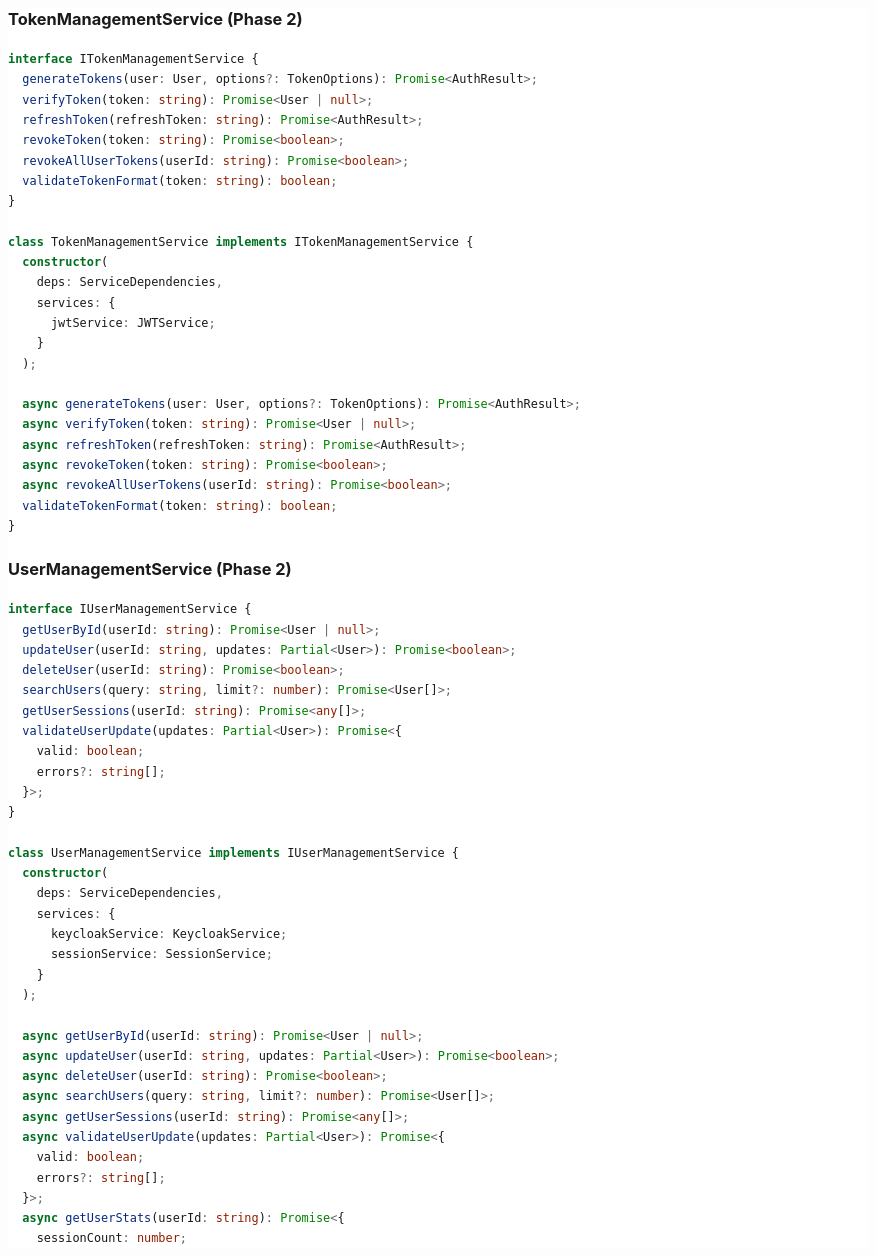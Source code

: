 ### TokenManagementService (Phase 2)

```typescript
interface ITokenManagementService {
  generateTokens(user: User, options?: TokenOptions): Promise<AuthResult>;
  verifyToken(token: string): Promise<User | null>;
  refreshToken(refreshToken: string): Promise<AuthResult>;
  revokeToken(token: string): Promise<boolean>;
  revokeAllUserTokens(userId: string): Promise<boolean>;
  validateTokenFormat(token: string): boolean;
}

class TokenManagementService implements ITokenManagementService {
  constructor(
    deps: ServiceDependencies,
    services: {
      jwtService: JWTService;
    }
  );

  async generateTokens(user: User, options?: TokenOptions): Promise<AuthResult>;
  async verifyToken(token: string): Promise<User | null>;
  async refreshToken(refreshToken: string): Promise<AuthResult>;
  async revokeToken(token: string): Promise<boolean>;
  async revokeAllUserTokens(userId: string): Promise<boolean>;
  validateTokenFormat(token: string): boolean;
}
```

### UserManagementService (Phase 2)

```typescript
interface IUserManagementService {
  getUserById(userId: string): Promise<User | null>;
  updateUser(userId: string, updates: Partial<User>): Promise<boolean>;
  deleteUser(userId: string): Promise<boolean>;
  searchUsers(query: string, limit?: number): Promise<User[]>;
  getUserSessions(userId: string): Promise<any[]>;
  validateUserUpdate(updates: Partial<User>): Promise<{
    valid: boolean;
    errors?: string[];
  }>;
}

class UserManagementService implements IUserManagementService {
  constructor(
    deps: ServiceDependencies,
    services: {
      keycloakService: KeycloakService;
      sessionService: SessionService;
    }
  );

  async getUserById(userId: string): Promise<User | null>;
  async updateUser(userId: string, updates: Partial<User>): Promise<boolean>;
  async deleteUser(userId: string): Promise<boolean>;
  async searchUsers(query: string, limit?: number): Promise<User[]>;
  async getUserSessions(userId: string): Promise<any[]>;
  async validateUserUpdate(updates: Partial<User>): Promise<{
    valid: boolean;
    errors?: string[];
  }>;
  async getUserStats(userId: string): Promise<{
    sessionCount: number;
```